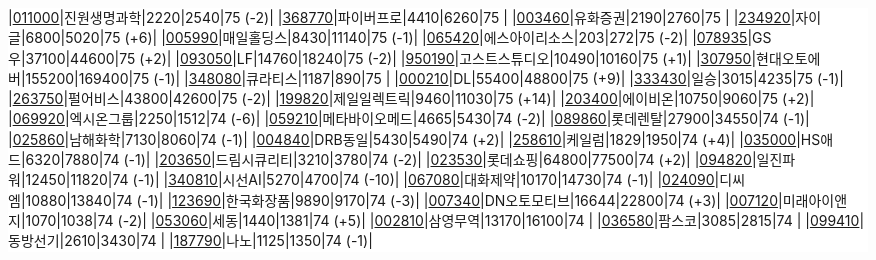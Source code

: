 |[011000](https://finance.daum.net/quotes/A011000)|진원생명과학|2220|2540|75 (-2)|
|[368770](https://finance.daum.net/quotes/A368770)|파이버프로|4410|6260|75 |
|[003460](https://finance.daum.net/quotes/A003460)|유화증권|2190|2760|75 |
|[234920](https://finance.daum.net/quotes/A234920)|자이글|6800|5020|75 (+6)|
|[005990](https://finance.daum.net/quotes/A005990)|매일홀딩스|8430|11140|75 (-1)|
|[065420](https://finance.daum.net/quotes/A065420)|에스아이리소스|203|272|75 (-2)|
|[078935](https://finance.daum.net/quotes/A078935)|GS우|37100|44600|75 (+2)|
|[093050](https://finance.daum.net/quotes/A093050)|LF|14760|18240|75 (-2)|
|[950190](https://finance.daum.net/quotes/A950190)|고스트스튜디오|10490|10160|75 (+1)|
|[307950](https://finance.daum.net/quotes/A307950)|현대오토에버|155200|169400|75 (-1)|
|[348080](https://finance.daum.net/quotes/A348080)|큐라티스|1187|890|75 |
|[000210](https://finance.daum.net/quotes/A000210)|DL|55400|48800|75 (+9)|
|[333430](https://finance.daum.net/quotes/A333430)|일승|3015|4235|75 (-1)|
|[263750](https://finance.daum.net/quotes/A263750)|펄어비스|43800|42600|75 (-2)|
|[199820](https://finance.daum.net/quotes/A199820)|제일일렉트릭|9460|11030|75 (+14)|
|[203400](https://finance.daum.net/quotes/A203400)|에이비온|10750|9060|75 (+2)|
|[069920](https://finance.daum.net/quotes/A069920)|엑시온그룹|2250|1512|74 (-6)|
|[059210](https://finance.daum.net/quotes/A059210)|메타바이오메드|4665|5430|74 (-2)|
|[089860](https://finance.daum.net/quotes/A089860)|롯데렌탈|27900|34550|74 (-1)|
|[025860](https://finance.daum.net/quotes/A025860)|남해화학|7130|8060|74 (-1)|
|[004840](https://finance.daum.net/quotes/A004840)|DRB동일|5430|5490|74 (+2)|
|[258610](https://finance.daum.net/quotes/A258610)|케일럼|1829|1950|74 (+4)|
|[035000](https://finance.daum.net/quotes/A035000)|HS애드|6320|7880|74 (-1)|
|[203650](https://finance.daum.net/quotes/A203650)|드림시큐리티|3210|3780|74 (-2)|
|[023530](https://finance.daum.net/quotes/A023530)|롯데쇼핑|64800|77500|74 (+2)|
|[094820](https://finance.daum.net/quotes/A094820)|일진파워|12450|11820|74 (-1)|
|[340810](https://finance.daum.net/quotes/A340810)|시선AI|5270|4700|74 (-10)|
|[067080](https://finance.daum.net/quotes/A067080)|대화제약|10170|14730|74 (-1)|
|[024090](https://finance.daum.net/quotes/A024090)|디씨엠|10880|13840|74 (-1)|
|[123690](https://finance.daum.net/quotes/A123690)|한국화장품|9890|9170|74 (-3)|
|[007340](https://finance.daum.net/quotes/A007340)|DN오토모티브|16644|22800|74 (+3)|
|[007120](https://finance.daum.net/quotes/A007120)|미래아이앤지|1070|1038|74 (-2)|
|[053060](https://finance.daum.net/quotes/A053060)|세동|1440|1381|74 (+5)|
|[002810](https://finance.daum.net/quotes/A002810)|삼영무역|13170|16100|74 |
|[036580](https://finance.daum.net/quotes/A036580)|팜스코|3085|2815|74 |
|[099410](https://finance.daum.net/quotes/A099410)|동방선기|2610|3430|74 |
|[187790](https://finance.daum.net/quotes/A187790)|나노|1125|1350|74 (-1)|